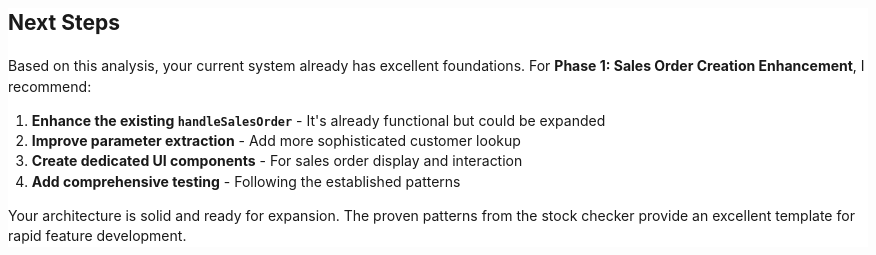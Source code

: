 ## Next Steps

Based on this analysis, your current system already has excellent foundations. For **Phase 1: Sales Order Creation Enhancement**, I recommend:

1. **Enhance the existing `handleSalesOrder`** - It's already functional but could be expanded
2. **Improve parameter extraction** - Add more sophisticated customer lookup
3. **Create dedicated UI components** - For sales order display and interaction
4. **Add comprehensive testing** - Following the established patterns

Your architecture is solid and ready for expansion. The proven patterns from the stock checker provide an excellent template for rapid feature development. 